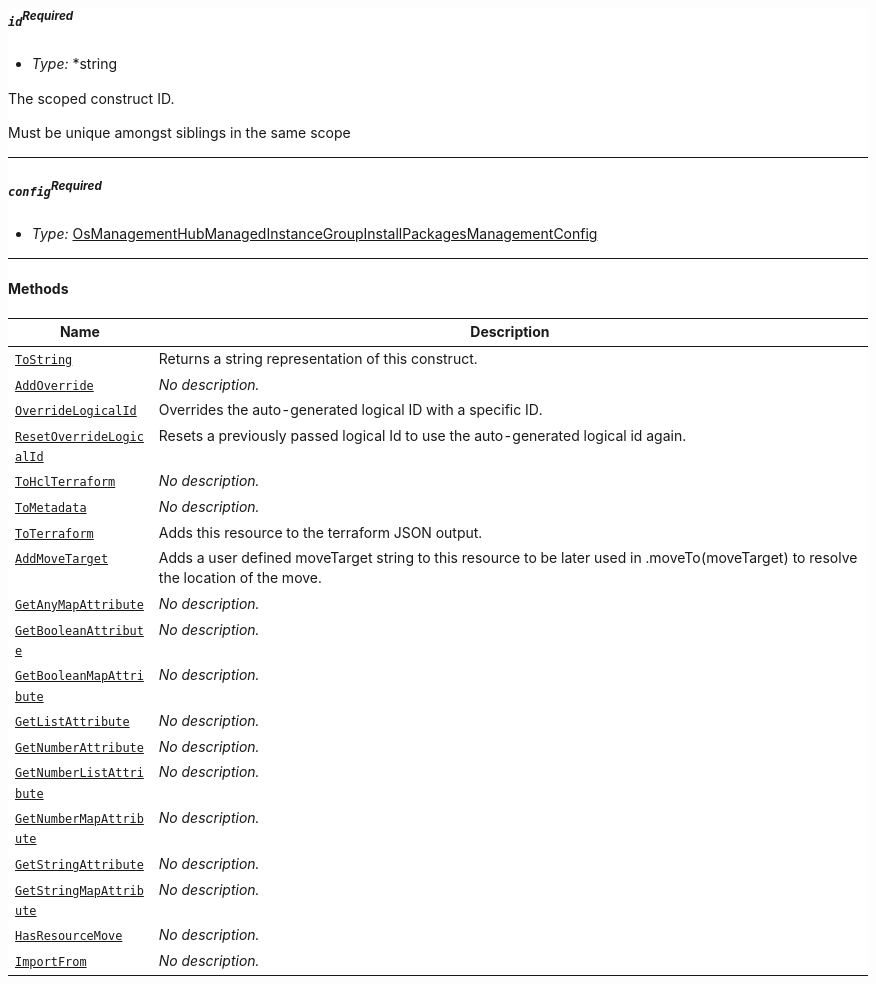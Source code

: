 
##### `id`<sup>Required</sup> <a name="id" id="rhizo-co-terraform-provider-oci.osManagementHubManagedInstanceGroupInstallPackagesManagement.OsManagementHubManagedInstanceGroupInstallPackagesManagement.Initializer.parameter.id"></a>

- *Type:* *string

The scoped construct ID.

Must be unique amongst siblings in the same scope

---

##### `config`<sup>Required</sup> <a name="config" id="rhizo-co-terraform-provider-oci.osManagementHubManagedInstanceGroupInstallPackagesManagement.OsManagementHubManagedInstanceGroupInstallPackagesManagement.Initializer.parameter.config"></a>

- *Type:* <a href="#rhizo-co-terraform-provider-oci.osManagementHubManagedInstanceGroupInstallPackagesManagement.OsManagementHubManagedInstanceGroupInstallPackagesManagementConfig">OsManagementHubManagedInstanceGroupInstallPackagesManagementConfig</a>

---

#### Methods <a name="Methods" id="Methods"></a>

| **Name** | **Description** |
| --- | --- |
| <code><a href="#rhizo-co-terraform-provider-oci.osManagementHubManagedInstanceGroupInstallPackagesManagement.OsManagementHubManagedInstanceGroupInstallPackagesManagement.toString">ToString</a></code> | Returns a string representation of this construct. |
| <code><a href="#rhizo-co-terraform-provider-oci.osManagementHubManagedInstanceGroupInstallPackagesManagement.OsManagementHubManagedInstanceGroupInstallPackagesManagement.addOverride">AddOverride</a></code> | *No description.* |
| <code><a href="#rhizo-co-terraform-provider-oci.osManagementHubManagedInstanceGroupInstallPackagesManagement.OsManagementHubManagedInstanceGroupInstallPackagesManagement.overrideLogicalId">OverrideLogicalId</a></code> | Overrides the auto-generated logical ID with a specific ID. |
| <code><a href="#rhizo-co-terraform-provider-oci.osManagementHubManagedInstanceGroupInstallPackagesManagement.OsManagementHubManagedInstanceGroupInstallPackagesManagement.resetOverrideLogicalId">ResetOverrideLogicalId</a></code> | Resets a previously passed logical Id to use the auto-generated logical id again. |
| <code><a href="#rhizo-co-terraform-provider-oci.osManagementHubManagedInstanceGroupInstallPackagesManagement.OsManagementHubManagedInstanceGroupInstallPackagesManagement.toHclTerraform">ToHclTerraform</a></code> | *No description.* |
| <code><a href="#rhizo-co-terraform-provider-oci.osManagementHubManagedInstanceGroupInstallPackagesManagement.OsManagementHubManagedInstanceGroupInstallPackagesManagement.toMetadata">ToMetadata</a></code> | *No description.* |
| <code><a href="#rhizo-co-terraform-provider-oci.osManagementHubManagedInstanceGroupInstallPackagesManagement.OsManagementHubManagedInstanceGroupInstallPackagesManagement.toTerraform">ToTerraform</a></code> | Adds this resource to the terraform JSON output. |
| <code><a href="#rhizo-co-terraform-provider-oci.osManagementHubManagedInstanceGroupInstallPackagesManagement.OsManagementHubManagedInstanceGroupInstallPackagesManagement.addMoveTarget">AddMoveTarget</a></code> | Adds a user defined moveTarget string to this resource to be later used in .moveTo(moveTarget) to resolve the location of the move. |
| <code><a href="#rhizo-co-terraform-provider-oci.osManagementHubManagedInstanceGroupInstallPackagesManagement.OsManagementHubManagedInstanceGroupInstallPackagesManagement.getAnyMapAttribute">GetAnyMapAttribute</a></code> | *No description.* |
| <code><a href="#rhizo-co-terraform-provider-oci.osManagementHubManagedInstanceGroupInstallPackagesManagement.OsManagementHubManagedInstanceGroupInstallPackagesManagement.getBooleanAttribute">GetBooleanAttribute</a></code> | *No description.* |
| <code><a href="#rhizo-co-terraform-provider-oci.osManagementHubManagedInstanceGroupInstallPackagesManagement.OsManagementHubManagedInstanceGroupInstallPackagesManagement.getBooleanMapAttribute">GetBooleanMapAttribute</a></code> | *No description.* |
| <code><a href="#rhizo-co-terraform-provider-oci.osManagementHubManagedInstanceGroupInstallPackagesManagement.OsManagementHubManagedInstanceGroupInstallPackagesManagement.getListAttribute">GetListAttribute</a></code> | *No description.* |
| <code><a href="#rhizo-co-terraform-provider-oci.osManagementHubManagedInstanceGroupInstallPackagesManagement.OsManagementHubManagedInstanceGroupInstallPackagesManagement.getNumberAttribute">GetNumberAttribute</a></code> | *No description.* |
| <code><a href="#rhizo-co-terraform-provider-oci.osManagementHubManagedInstanceGroupInstallPackagesManagement.OsManagementHubManagedInstanceGroupInstallPackagesManagement.getNumberListAttribute">GetNumberListAttribute</a></code> | *No description.* |
| <code><a href="#rhizo-co-terraform-provider-oci.osManagementHubManagedInstanceGroupInstallPackagesManagement.OsManagementHubManagedInstanceGroupInstallPackagesManagement.getNumberMapAttribute">GetNumberMapAttribute</a></code> | *No description.* |
| <code><a href="#rhizo-co-terraform-provider-oci.osManagementHubManagedInstanceGroupInstallPackagesManagement.OsManagementHubManagedInstanceGroupInstallPackagesManagement.getStringAttribute">GetStringAttribute</a></code> | *No description.* |
| <code><a href="#rhizo-co-terraform-provider-oci.osManagementHubManagedInstanceGroupInstallPackagesManagement.OsManagementHubManagedInstanceGroupInstallPackagesManagement.getStringMapAttribute">GetStringMapAttribute</a></code> | *No description.* |
| <code><a href="#rhizo-co-terraform-provider-oci.osManagementHubManagedInstanceGroupInstallPackagesManagement.OsManagementHubManagedInstanceGroupInstallPackagesManagement.hasResourceMove">HasResourceMove</a></code> | *No description.* |
| <code><a href="#rhizo-co-terraform-provider-oci.osManagementHubManagedInstanceGroupInstallPackagesManagement.OsManagementHubManagedInstanceGroupInstallPackagesManagement.importFrom">ImportFrom</a></code> | *No description.* |